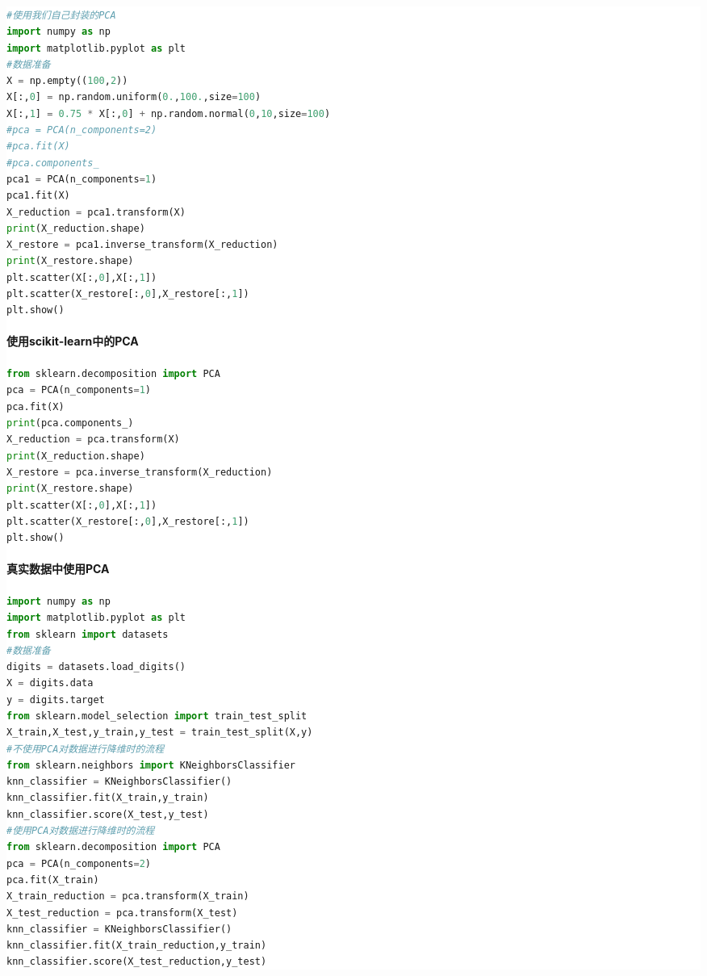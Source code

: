 
```python
#使用我们自己封装的PCA
import numpy as np
import matplotlib.pyplot as plt
#数据准备
X = np.empty((100,2))
X[:,0] = np.random.uniform(0.,100.,size=100)
X[:,1] = 0.75 * X[:,0] + np.random.normal(0,10,size=100)
#pca = PCA(n_components=2)
#pca.fit(X)
#pca.components_
pca1 = PCA(n_components=1)
pca1.fit(X)
X_reduction = pca1.transform(X)
print(X_reduction.shape)
X_restore = pca1.inverse_transform(X_reduction)
print(X_restore.shape)
plt.scatter(X[:,0],X[:,1])
plt.scatter(X_restore[:,0],X_restore[:,1])
plt.show()
```

#### 使用scikit-learn中的PCA

```python
from sklearn.decomposition import PCA
pca = PCA(n_components=1)
pca.fit(X)
print(pca.components_)
X_reduction = pca.transform(X)
print(X_reduction.shape)
X_restore = pca.inverse_transform(X_reduction)
print(X_restore.shape)
plt.scatter(X[:,0],X[:,1])
plt.scatter(X_restore[:,0],X_restore[:,1])
plt.show()
```

#### 真实数据中使用PCA

```python
import numpy as np
import matplotlib.pyplot as plt
from sklearn import datasets
#数据准备
digits = datasets.load_digits()
X = digits.data
y = digits.target
from sklearn.model_selection import train_test_split
X_train,X_test,y_train,y_test = train_test_split(X,y)
#不使用PCA对数据进行降维时的流程
from sklearn.neighbors import KNeighborsClassifier
knn_classifier = KNeighborsClassifier()
knn_classifier.fit(X_train,y_train)
knn_classifier.score(X_test,y_test)
#使用PCA对数据进行降维时的流程
from sklearn.decomposition import PCA
pca = PCA(n_components=2)
pca.fit(X_train)
X_train_reduction = pca.transform(X_train)
X_test_reduction = pca.transform(X_test)
knn_classifier = KNeighborsClassifier()
knn_classifier.fit(X_train_reduction,y_train)
knn_classifier.score(X_test_reduction,y_test)
```